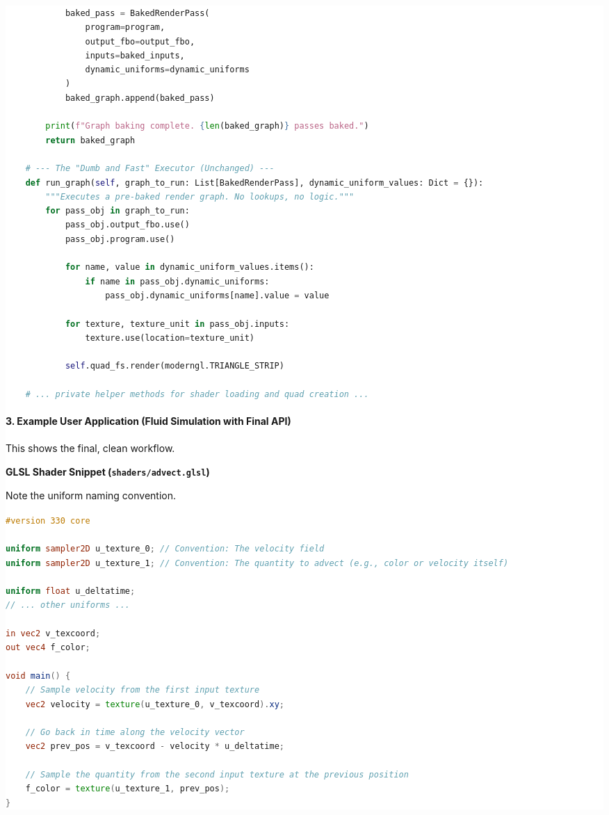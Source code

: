 ```python
            baked_pass = BakedRenderPass(
                program=program,
                output_fbo=output_fbo,
                inputs=baked_inputs,
                dynamic_uniforms=dynamic_uniforms
            )
            baked_graph.append(baked_pass)
            
        print(f"Graph baking complete. {len(baked_graph)} passes baked.")
        return baked_graph

    # --- The "Dumb and Fast" Executor (Unchanged) ---
    def run_graph(self, graph_to_run: List[BakedRenderPass], dynamic_uniform_values: Dict = {}):
        """Executes a pre-baked render graph. No lookups, no logic."""
        for pass_obj in graph_to_run:
            pass_obj.output_fbo.use()
            pass_obj.program.use()

            for name, value in dynamic_uniform_values.items():
                if name in pass_obj.dynamic_uniforms:
                    pass_obj.dynamic_uniforms[name].value = value
            
            for texture, texture_unit in pass_obj.inputs:
                texture.use(location=texture_unit)
            
            self.quad_fs.render(moderngl.TRIANGLE_STRIP)
            
    # ... private helper methods for shader loading and quad creation ...
```

#### **3. Example User Application (Fluid Simulation with Final API)**

This shows the final, clean workflow.

**GLSL Shader Snippet (`shaders/advect.glsl`)**

Note the uniform naming convention.

```glsl
#version 330 core

uniform sampler2D u_texture_0; // Convention: The velocity field
uniform sampler2D u_texture_1; // Convention: The quantity to advect (e.g., color or velocity itself)

uniform float u_deltatime;
// ... other uniforms ...

in vec2 v_texcoord;
out vec4 f_color;

void main() {
    // Sample velocity from the first input texture
    vec2 velocity = texture(u_texture_0, v_texcoord).xy;

    // Go back in time along the velocity vector
    vec2 prev_pos = v_texcoord - velocity * u_deltatime;

    // Sample the quantity from the second input texture at the previous position
    f_color = texture(u_texture_1, prev_pos);
}
```
